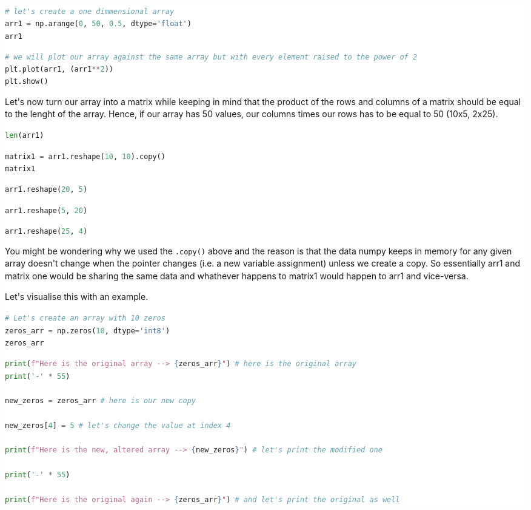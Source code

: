 
```python
# let's create a one dimmensional array
arr1 = np.arange(0, 50, 0.5, dtype='float')
arr1
```


```python
# we will plot our array against the same array but with every element raised to the power of 2
plt.plot(arr1, (arr1**2))
plt.show()
```

Let's now turn our array into a matrix while keeping in mind that the product of the rows and columns of a matrix should be equal to the lenght of the array. Hence, if our array has 50 values, our columns times our rows has to be equal to 50 (10x5, 2x25).


```python
len(arr1)
```


```python
matrix1 = arr1.reshape(10, 10).copy()
matrix1
```


```python
arr1.reshape(20, 5)
```


```python
arr1.reshape(5, 20)
```


```python
arr1.reshape(25, 4)
```

You might be wondering why we used the `.copy()` above and the reason is that the data numpy keeps in memory for any given array doesn't change when the pointer changes (i.e. a new variable assignment) unless we create a copy. So essentially arr1 and matrix one would be sharing the same data and whathever happens to matrix1 would happen to arr1 and vice-versa.

Let's visualise this with an example.


```python
# Let's create an array with 10 zeros
zeros_arr = np.zeros(10, dtype='int8')
zeros_arr
```


```python
print(f"Here is the original array --> {zeros_arr}") # here is the original array
print('-' * 55)

new_zeros = zeros_arr # here is our new copy

new_zeros[4] = 5 # let's change the value at index 4

print(f"Here is the new, altered array --> {new_zeros}") # let's print the modified one

print('-' * 55)

print(f"Here is the original again --> {zeros_arr}") # and let's print the original as well
```

